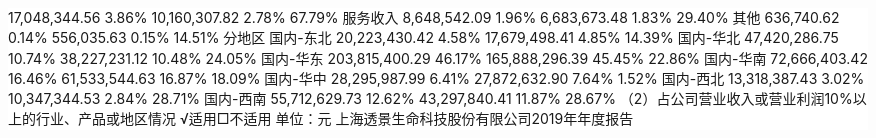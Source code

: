 17,048,344.56
3.86%
10,160,307.82
2.78%
67.79%
服务收入
8,648,542.09
1.96%
6,683,673.48
1.83%
29.40%
其他
636,740.62
0.14%
556,035.63
0.15%
14.51%
分地区
国内-东北
20,223,430.42
4.58%
17,679,498.41
4.85%
14.39%
国内-华北
47,420,286.75
10.74%
38,227,231.12
10.48%
24.05%
国内-华东
203,815,400.29
46.17%
165,888,296.39
45.45%
22.86%
国内-华南
72,666,403.42
16.46%
61,533,544.63
16.87%
18.09%
国内-华中
28,295,987.99
6.41%
27,872,632.90
7.64%
1.52%
国内-西北
13,318,387.43
3.02%
10,347,344.53
2.84%
28.71%
国内-西南
55,712,629.73
12.62%
43,297,840.41
11.87%
28.67%
（2）占公司营业收入或营业利润10%以上的行业、产品或地区情况
√适用□不适用
单位：元
上海透景生命科技股份有限公司2019年年度报告